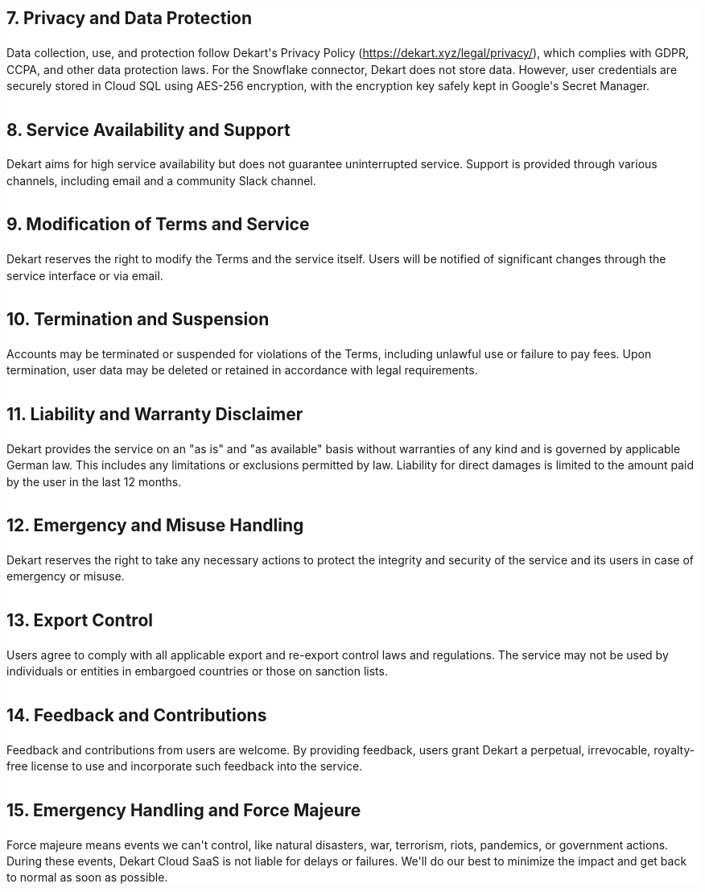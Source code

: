## 7. Privacy and Data Protection

Data collection, use, and protection follow Dekart's Privacy Policy (https://dekart.xyz/legal/privacy/), which complies with GDPR, CCPA, and other data protection laws. For the Snowflake connector, Dekart does not store data. However, user credentials are securely stored in Cloud SQL using AES-256 encryption, with the encryption key safely kept in Google's Secret Manager.

## 8. Service Availability and Support

Dekart aims for high service availability but does not guarantee uninterrupted service. Support is provided through various channels, including email and a community Slack channel.

## 9. Modification of Terms and Service

Dekart reserves the right to modify the Terms and the service itself. Users will be notified of significant changes through the service interface or via email.

## 10. Termination and Suspension

Accounts may be terminated or suspended for violations of the Terms, including unlawful use or failure to pay fees. Upon termination, user data may be deleted or retained in accordance with legal requirements.

## 11. Liability and Warranty Disclaimer

Dekart provides the service on an "as is" and "as available" basis without warranties of any kind and is governed by applicable German law. This includes any limitations or exclusions permitted by law. Liability for direct damages is limited to the amount paid by the user in the last 12 months.

## 12. Emergency and Misuse Handling

Dekart reserves the right to take any necessary actions to protect the integrity and security of the service and its users in case of emergency or misuse.

## 13. Export Control

Users agree to comply with all applicable export and re-export control laws and regulations. The service may not be used by individuals or entities in embargoed countries or those on sanction lists.

## 14. Feedback and Contributions

Feedback and contributions from users are welcome. By providing feedback, users grant Dekart a perpetual, irrevocable, royalty-free license to use and incorporate such feedback into the service.

## 15. Emergency Handling and Force Majeure

Force majeure means events we can't control, like natural disasters, war, terrorism, riots, pandemics, or government actions. During these events, Dekart Cloud SaaS is not liable for delays or failures. We'll do our best to minimize the impact and get back to normal as soon as possible.
